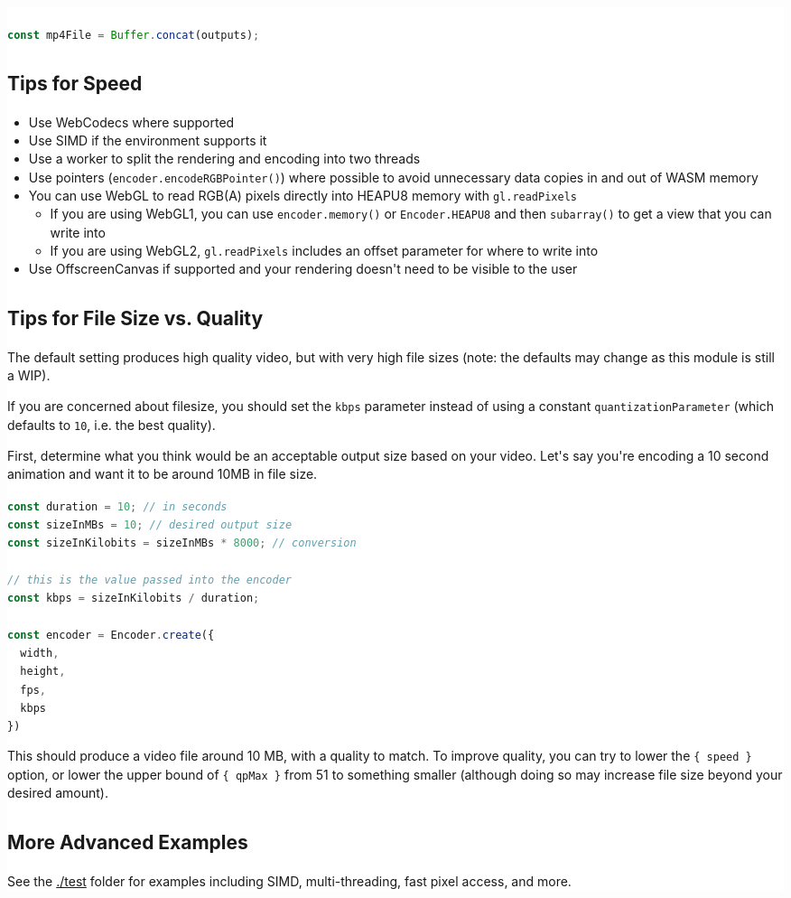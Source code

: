 ```js

const mp4File = Buffer.concat(outputs);
```

## Tips for Speed

- Use WebCodecs where supported
- Use SIMD if the environment supports it
- Use a worker to split the rendering and encoding into two threads
- Use pointers (`encoder.encodeRGBPointer()`) where possible to avoid unnecessary data copies in and out of WASM memory
- You can use WebGL to read RGB(A) pixels directly into HEAPU8 memory with `gl.readPixels`
  - If you are using WebGL1, you can use `encoder.memory()` or `Encoder.HEAPU8` and then `subarray()` to get a view that you can write into
  - If you are using WebGL2, `gl.readPixels` includes an offset parameter for where to write into
- Use OffscreenCanvas if supported and your rendering doesn't need to be visible to the user

## Tips for File Size vs. Quality

The default setting produces high quality video, but with very high file sizes (note: the defaults may change as this module is still a WIP).

If you are concerned about filesize, you should set the `kbps` parameter instead of using a constant `quantizationParameter` (which defaults to `10`, i.e. the best quality).

First, determine what you think would be an acceptable output size based on your video. Let's say you're encoding a 10 second animation and want it to be around 10MB in file size.

```js
const duration = 10; // in seconds
const sizeInMBs = 10; // desired output size
const sizeInKilobits = sizeInMBs * 8000; // conversion

// this is the value passed into the encoder
const kbps = sizeInKilobits / duration;

const encoder = Encoder.create({
  width,
  height,
  fps,
  kbps
})
```

This should produce a video file around 10 MB, with a quality to match. To improve quality, you can try to lower the `{ speed }` option, or lower the upper bound of `{ qpMax }` from 51 to something smaller (although doing so may increase file size beyond your desired amount).

## More Advanced Examples

See the [./test](./test) folder for examples including SIMD, multi-threading, fast pixel access, and more.
